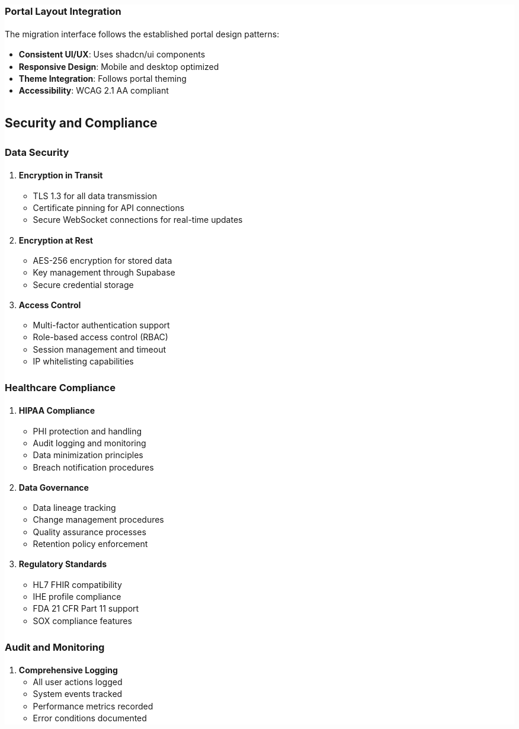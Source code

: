 ### Portal Layout Integration

The migration interface follows the established portal design patterns:

- **Consistent UI/UX**: Uses shadcn/ui components
- **Responsive Design**: Mobile and desktop optimized
- **Theme Integration**: Follows portal theming
- **Accessibility**: WCAG 2.1 AA compliant

## Security and Compliance

### Data Security

1. **Encryption in Transit**
   - TLS 1.3 for all data transmission
   - Certificate pinning for API connections
   - Secure WebSocket connections for real-time updates

2. **Encryption at Rest**
   - AES-256 encryption for stored data
   - Key management through Supabase
   - Secure credential storage

3. **Access Control**
   - Multi-factor authentication support
   - Role-based access control (RBAC)
   - Session management and timeout
   - IP whitelisting capabilities

### Healthcare Compliance

1. **HIPAA Compliance**
   - PHI protection and handling
   - Audit logging and monitoring
   - Data minimization principles
   - Breach notification procedures

2. **Data Governance**
   - Data lineage tracking
   - Change management procedures
   - Quality assurance processes
   - Retention policy enforcement

3. **Regulatory Standards**
   - HL7 FHIR compatibility
   - IHE profile compliance
   - FDA 21 CFR Part 11 support
   - SOX compliance features

### Audit and Monitoring

1. **Comprehensive Logging**
   - All user actions logged
   - System events tracked
   - Performance metrics recorded
   - Error conditions documented
